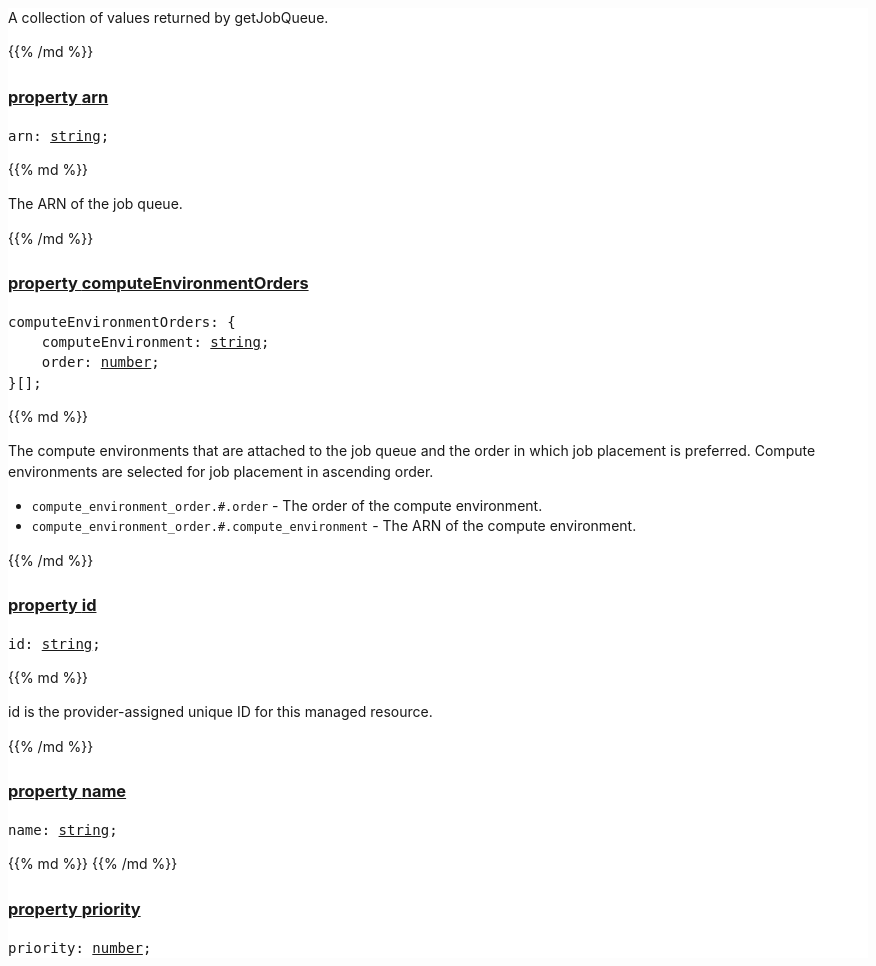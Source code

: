 A collection of values returned by getJobQueue.

{{% /md %}}
<h3 class="pdoc-member-header" id="GetJobQueueResult-arn">
<a class="pdoc-child-name" href="https://github.com/pulumi/pulumi-aws/blob/cf21e2fd10c33cf810b3f29b0b8d3649199d65c6/sdk/nodejs/batch/getJobQueue.ts#L45">property <b>arn</b></a>
</h3>
<div class="pdoc-member-contents">
<pre class="highlight"><span class='kd'></span>arn: <span class='kd'><a href='https://developer.mozilla.org/en-US/docs/Web/JavaScript/Reference/Global_Objects/String'>string</a></span>;</pre>
{{% md %}}

The ARN of the job queue.

{{% /md %}}
</div>
<h3 class="pdoc-member-header" id="GetJobQueueResult-computeEnvironmentOrders">
<a class="pdoc-child-name" href="https://github.com/pulumi/pulumi-aws/blob/cf21e2fd10c33cf810b3f29b0b8d3649199d65c6/sdk/nodejs/batch/getJobQueue.ts#L52">property <b>computeEnvironmentOrders</b></a>
</h3>
<div class="pdoc-member-contents">
<pre class="highlight"><span class='kd'></span>computeEnvironmentOrders: {
    computeEnvironment: <span class='kd'><a href='https://developer.mozilla.org/en-US/docs/Web/JavaScript/Reference/Global_Objects/String'>string</a></span>;
    order: <span class='kd'><a href='https://developer.mozilla.org/en-US/docs/Web/JavaScript/Reference/Global_Objects/Number'>number</a></span>;
}[];</pre>
{{% md %}}

The compute environments that are attached to the job queue and the order in
which job placement is preferred. Compute environments are selected for job placement in ascending order.
* `compute_environment_order.#.order` - The order of the compute environment.
* `compute_environment_order.#.compute_environment` - The ARN of the compute environment.

{{% /md %}}
</div>
<h3 class="pdoc-member-header" id="GetJobQueueResult-id">
<a class="pdoc-child-name" href="https://github.com/pulumi/pulumi-aws/blob/cf21e2fd10c33cf810b3f29b0b8d3649199d65c6/sdk/nodejs/batch/getJobQueue.ts#L75">property <b>id</b></a>
</h3>
<div class="pdoc-member-contents">
<pre class="highlight"><span class='kd'></span>id: <span class='kd'><a href='https://developer.mozilla.org/en-US/docs/Web/JavaScript/Reference/Global_Objects/String'>string</a></span>;</pre>
{{% md %}}

id is the provider-assigned unique ID for this managed resource.

{{% /md %}}
</div>
<h3 class="pdoc-member-header" id="GetJobQueueResult-name">
<a class="pdoc-child-name" href="https://github.com/pulumi/pulumi-aws/blob/cf21e2fd10c33cf810b3f29b0b8d3649199d65c6/sdk/nodejs/batch/getJobQueue.ts#L53">property <b>name</b></a>
</h3>
<div class="pdoc-member-contents">
<pre class="highlight"><span class='kd'></span>name: <span class='kd'><a href='https://developer.mozilla.org/en-US/docs/Web/JavaScript/Reference/Global_Objects/String'>string</a></span>;</pre>
{{% md %}}
{{% /md %}}
</div>
<h3 class="pdoc-member-header" id="GetJobQueueResult-priority">
<a class="pdoc-child-name" href="https://github.com/pulumi/pulumi-aws/blob/cf21e2fd10c33cf810b3f29b0b8d3649199d65c6/sdk/nodejs/batch/getJobQueue.ts#L58">property <b>priority</b></a>
</h3>
<div class="pdoc-member-contents">
<pre class="highlight"><span class='kd'></span>priority: <span class='kd'><a href='https://developer.mozilla.org/en-US/docs/Web/JavaScript/Reference/Global_Objects/Number'>number</a></span>;</pre>